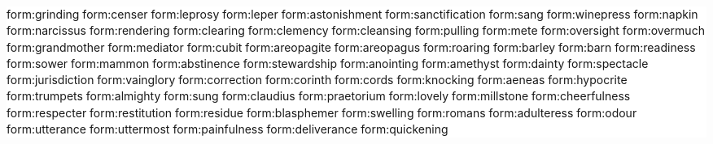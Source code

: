 form:grinding
form:censer
form:leprosy
form:leper
form:astonishment
form:sanctification
form:sang
form:winepress
form:napkin
form:narcissus
form:rendering
form:clearing
form:clemency
form:cleansing
form:pulling
form:mete
form:oversight
form:overmuch
form:grandmother
form:mediator
form:cubit
form:areopagite
form:areopagus
form:roaring
form:barley
form:barn
form:readiness
form:sower
form:mammon
form:abstinence
form:stewardship
form:anointing
form:amethyst
form:dainty
form:spectacle
form:jurisdiction
form:vainglory
form:correction
form:corinth
form:cords
form:knocking
form:aeneas
form:hypocrite
form:trumpets
form:almighty
form:sung
form:claudius
form:praetorium
form:lovely
form:millstone
form:cheerfulness
form:respecter
form:restitution
form:residue
form:blasphemer
form:swelling
form:romans
form:adulteress
form:odour
form:utterance
form:uttermost
form:painfulness
form:deliverance
form:quickening